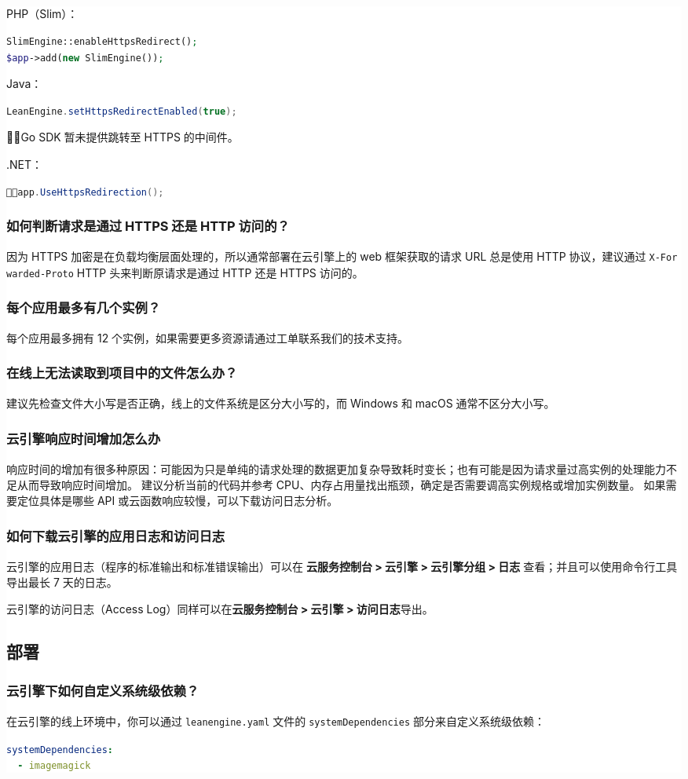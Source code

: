 PHP（Slim）：

```php
SlimEngine::enableHttpsRedirect();
$app->add(new SlimEngine());
```

Java：

```java
LeanEngine.setHttpsRedirectEnabled(true);
```

Go SDK 暂未提供跳转至 HTTPS 的中间件。

.NET：

```cs
app.UseHttpsRedirection();
```

### 如何判断请求是通过 HTTPS 还是 HTTP 访问的？

因为 HTTPS 加密是在负载均衡层面处理的，所以通常部署在云引擎上的 web 框架获取的请求 URL 总是使用 HTTP 协议，建议通过 `X-Forwarded-Proto` HTTP 头来判断原请求是通过 HTTP 还是 HTTPS 访问的。


### 每个应用最多有几个实例？

每个应用最多拥有 12 个实例，如果需要更多资源请通过工单联系我们的技术支持。

### 在线上无法读取到项目中的文件怎么办？

建议先检查文件大小写是否正确，线上的文件系统是区分大小写的，而 Windows 和 macOS 通常不区分大小写。

### 云引擎响应时间增加怎么办

响应时间的增加有很多种原因：可能因为只是单纯的请求处理的数据更加复杂导致耗时变长；也有可能是因为请求量过高实例的处理能力不足从而导致响应时间增加。
建议分析当前的代码并参考 CPU、内存占用量找出瓶颈，确定是否需要调高实例规格或增加实例数量。
如果需要定位具体是哪些 API 或云函数响应较慢，可以下载访问日志分析。

### 如何下载云引擎的应用日志和访问日志

云引擎的应用日志（程序的标准输出和标准错误输出）可以在 **云服务控制台 > 云引擎 > 云引擎分组 > 日志** 查看；并且可以使用命令行工具导出最长 7 天的日志。

云引擎的访问日志（Access Log）同样可以在**云服务控制台 > 云引擎 > 访问日志**导出。
## 部署

### 云引擎下如何自定义系统级依赖？

在云引擎的线上环境中，你可以通过 `leanengine.yaml` 文件的 `systemDependencies` 部分来自定义系统级依赖：

```yaml
systemDependencies:
  - imagemagick
```
